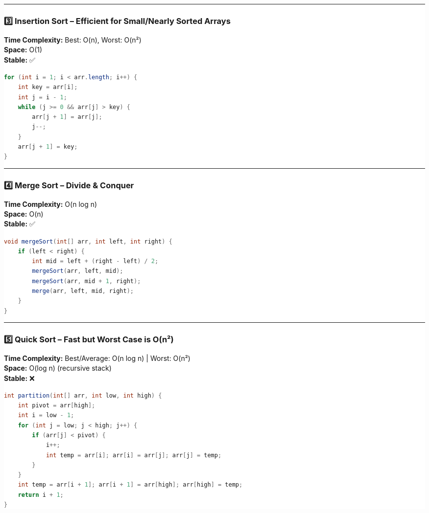 ----------

### 3️⃣ **Insertion Sort** – Efficient for Small/Nearly Sorted Arrays

**Time Complexity:** Best: O(n), Worst: O(n²)  
**Space:** O(1)  
**Stable:** ✅

```java
for (int i = 1; i < arr.length; i++) {
    int key = arr[i];
    int j = i - 1;
    while (j >= 0 && arr[j] > key) {
        arr[j + 1] = arr[j];
        j--;
    }
    arr[j + 1] = key;
}

```

----------

### 4️⃣ **Merge Sort** – Divide & Conquer

**Time Complexity:** O(n log n)  
**Space:** O(n)  
**Stable:** ✅

```java
void mergeSort(int[] arr, int left, int right) {
    if (left < right) {
        int mid = left + (right - left) / 2;
        mergeSort(arr, left, mid);
        mergeSort(arr, mid + 1, right);
        merge(arr, left, mid, right);
    }
}

```

----------

### 5️⃣ **Quick Sort** – Fast but Worst Case is O(n²)

**Time Complexity:** Best/Average: O(n log n) | Worst: O(n²)  
**Space:** O(log n) (recursive stack)  
**Stable:** ❌

```java
int partition(int[] arr, int low, int high) {
    int pivot = arr[high];
    int i = low - 1;
    for (int j = low; j < high; j++) {
        if (arr[j] < pivot) {
            i++;
            int temp = arr[i]; arr[i] = arr[j]; arr[j] = temp;
        }
    }
    int temp = arr[i + 1]; arr[i + 1] = arr[high]; arr[high] = temp;
    return i + 1;
}

```
